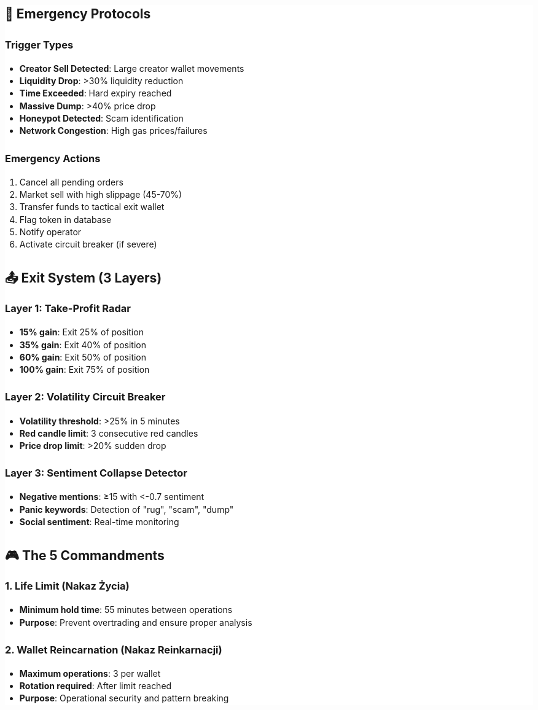 ## 🚨 Emergency Protocols

### Trigger Types

- **Creator Sell Detected**: Large creator wallet movements
- **Liquidity Drop**: >30% liquidity reduction
- **Time Exceeded**: Hard expiry reached
- **Massive Dump**: >40% price drop
- **Honeypot Detected**: Scam identification
- **Network Congestion**: High gas prices/failures

### Emergency Actions

1. Cancel all pending orders
2. Market sell with high slippage (45-70%)
3. Transfer funds to tactical exit wallet
4. Flag token in database
5. Notify operator
6. Activate circuit breaker (if severe)

## 📤 Exit System (3 Layers)

### Layer 1: Take-Profit Radar
- **15% gain**: Exit 25% of position
- **35% gain**: Exit 40% of position
- **60% gain**: Exit 50% of position
- **100% gain**: Exit 75% of position

### Layer 2: Volatility Circuit Breaker
- **Volatility threshold**: >25% in 5 minutes
- **Red candle limit**: 3 consecutive red candles
- **Price drop limit**: >20% sudden drop

### Layer 3: Sentiment Collapse Detector
- **Negative mentions**: ≥15 with <-0.7 sentiment
- **Panic keywords**: Detection of "rug", "scam", "dump"
- **Social sentiment**: Real-time monitoring

## 🎮 The 5 Commandments

### 1. Life Limit (Nakaz Życia)
- **Minimum hold time**: 55 minutes between operations
- **Purpose**: Prevent overtrading and ensure proper analysis

### 2. Wallet Reincarnation (Nakaz Reinkarnacji)
- **Maximum operations**: 3 per wallet
- **Rotation required**: After limit reached
- **Purpose**: Operational security and pattern breaking
